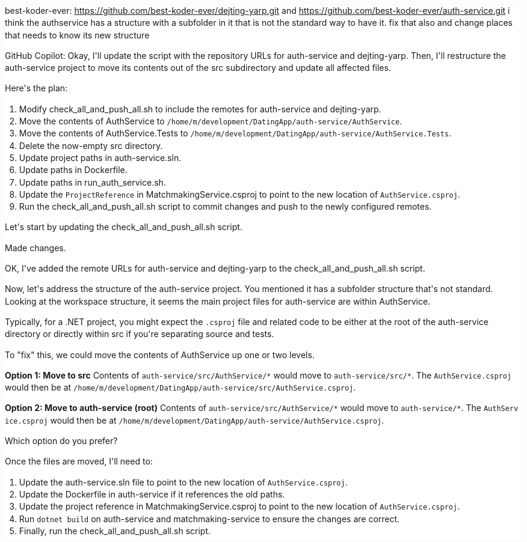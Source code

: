 best-koder-ever: https://github.com/best-koder-ever/dejting-yarp.git    and https://github.com/best-koder-ever/auth-service.git  i think the authservice has a structure with a subfolder in it that is not the standard way to have it. fix that also and change places that needs to know its new structure

GitHub Copilot: Okay, I'll update the script with the repository URLs for auth-service and dejting-yarp. Then, I'll restructure the auth-service project to move its contents out of the src subdirectory and update all affected files.

Here's the plan:
1.  Modify check_all_and_push_all.sh to include the remotes for auth-service and dejting-yarp.
2.  Move the contents of AuthService to `/home/m/development/DatingApp/auth-service/AuthService`.
3.  Move the contents of AuthService.Tests to `/home/m/development/DatingApp/auth-service/AuthService.Tests`.
4.  Delete the now-empty src directory.
5.  Update project paths in auth-service.sln.
6.  Update paths in Dockerfile.
7.  Update paths in run_auth_service.sh.
8.  Update the `ProjectReference` in MatchmakingService.csproj to point to the new location of `AuthService.csproj`.
9.  Run the check_all_and_push_all.sh script to commit changes and push to the newly configured remotes.

Let's start by updating the check_all_and_push_all.sh script.
 
````

````


Made changes.

OK, I've added the remote URLs for auth-service and dejting-yarp to the check_all_and_push_all.sh script.

Now, let's address the structure of the auth-service project. You mentioned it has a subfolder structure that's not standard. Looking at the workspace structure, it seems the main project files for auth-service are within AuthService.

Typically, for a .NET project, you might expect the `.csproj` file and related code to be either at the root of the auth-service directory or directly within src if you're separating source and tests.

To "fix" this, we could move the contents of AuthService up one or two levels.

**Option 1: Move to src**
Contents of `auth-service/src/AuthService/*` would move to `auth-service/src/*`.
The `AuthService.csproj` would then be at `/home/m/development/DatingApp/auth-service/src/AuthService.csproj`.

**Option 2: Move to auth-service (root)**
Contents of `auth-service/src/AuthService/*` would move to `auth-service/*`.
The `AuthService.csproj` would then be at `/home/m/development/DatingApp/auth-service/AuthService.csproj`.

Which option do you prefer?

Once the files are moved, I'll need to:
1.  Update the auth-service.sln file to point to the new location of `AuthService.csproj`.
2.  Update the Dockerfile in auth-service if it references the old paths.
3.  Update the project reference in MatchmakingService.csproj to point to the new location of `AuthService.csproj`.
4.  Run `dotnet build` on auth-service and matchmaking-service to ensure the changes are correct.
5.  Finally, run the check_all_and_push_all.sh script.
